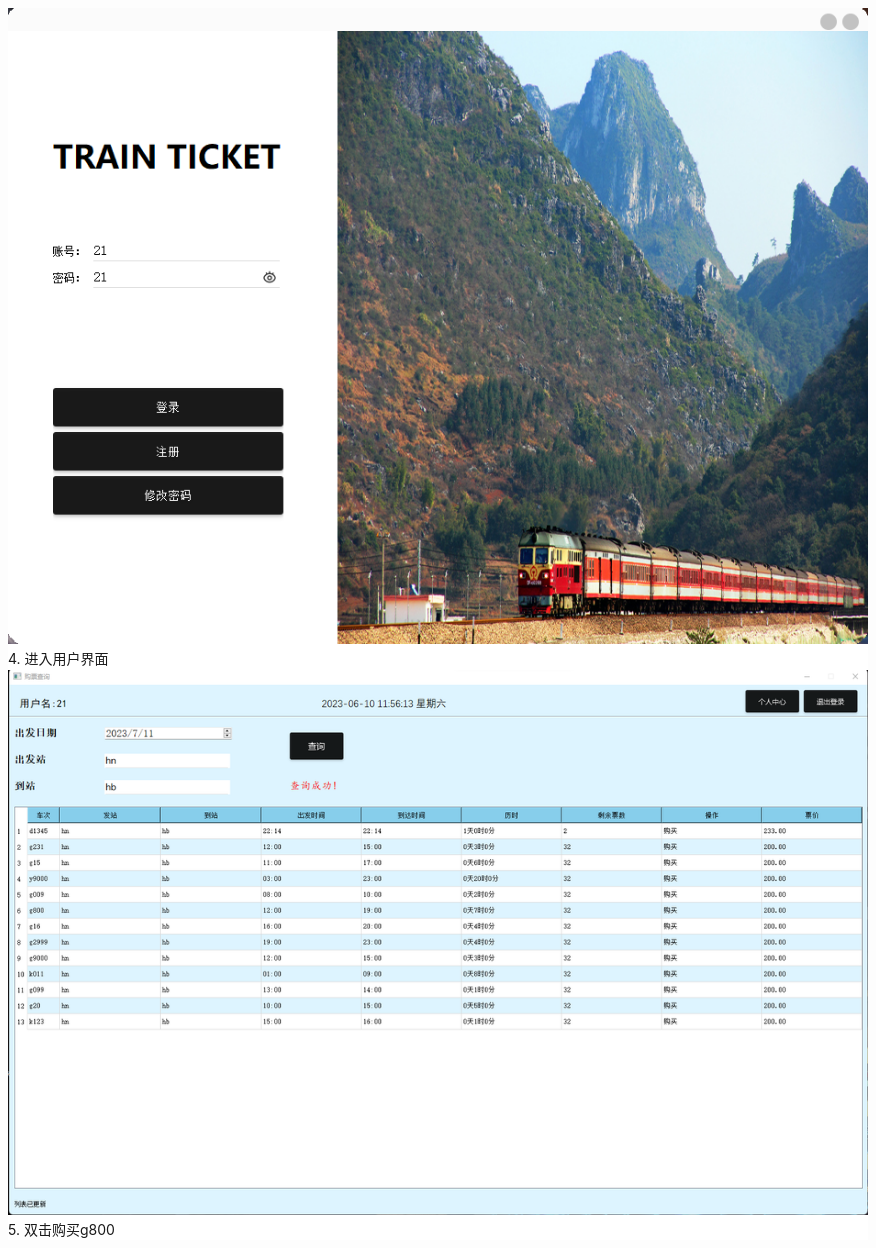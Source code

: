    <img src="https://github.com/PuLing0/sdu_Clanguage_Homework/raw/master/Image/%E8%BF%90%E8%A1%8C%E7%A4%BA%E4%BE%8B/%E8%BF%90%E8%A1%8C%E7%A4%BA%E4%BE%8B1.2.png">
4. 进入用户界面
   <img src="https://github.com/PuLing0/sdu_Clanguage_Homework/raw/master/Image/%E8%BF%90%E8%A1%8C%E7%A4%BA%E4%BE%8B/%E8%BF%90%E8%A1%8C%E7%A4%BA%E4%BE%8B2.png">
5. 双击购买g800